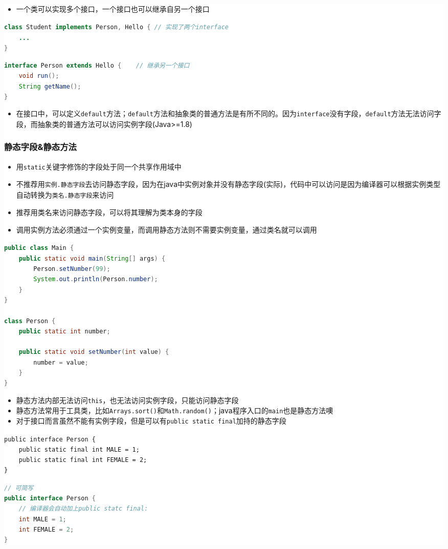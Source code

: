 - 一个类可以实现多个接口，一个接口也可以继承自另一个接口

```java
class Student implements Person, Hello { // 实现了两个interface
    ...
}
```

```java
interface Person extends Hello {	// 继承另一个接口
    void run();
    String getName();
}
```

- 在接口中，可以定义`default`方法；`default`方法和抽象类的普通方法是有所不同的。因为`interface`没有字段，`default`方法无法访问字段，而抽象类的普通方法可以访问实例字段(Java>=1.8)

### 静态字段&静态方法

- 用`static`关键字修饰的字段处于同一个共享作用域中
- 不推荐用`实例.静态字段`去访问静态字段，因为在java中实例对象并没有静态字段(实际)，代码中可以访问是因为编译器可以根据实例类型自动转换为`类名.静态字段`来访问
- 推荐用类名来访问静态字段，可以将其理解为类本身的字段

- 调用实例方法必须通过一个实例变量，而调用静态方法则不需要实例变量，通过类名就可以调用

```java
public class Main {
    public static void main(String[] args) {
        Person.setNumber(99);
        System.out.println(Person.number);
    }
}

class Person {
    public static int number;

    public static void setNumber(int value) {
        number = value;
    }
}

```

- 静态方法内部无法访问`this`，也无法访问实例字段，只能访问静态字段
- 静态方法常用于工具类，比如`Arrays.sort()`和`Math.random()`；java程序入口的`main`也是静态方法噢
- 对于接口而言虽然不能有实例字段，但是可以有`public static final`加持的静态字段

```
public interface Person {
    public static final int MALE = 1;
    public static final int FEMALE = 2;
}
```

```java
// 可简写
public interface Person {
    // 编译器会自动加上public statc final:
    int MALE = 1;
    int FEMALE = 2;
}
```
